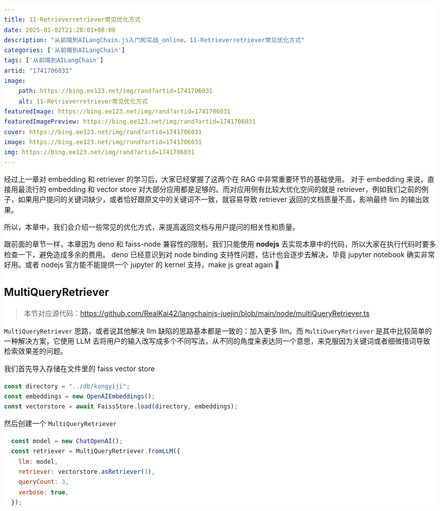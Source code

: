 ```yaml
---
title: 11-Retrieverretriever常见优化方式
date: 2025-01-02T21:28:01+08:00
description: "从前端到AILangChain.js入门和实战_online，11-Retrieverretriever常见优化方式"
categories: ['从前端到AILangChain']
tags: ['从前端到AILangChain']
artid: "1741706031"
image:
    path: https://bing.ee123.net/img/rand?artid=1741706031
    alt: 11-Retrieverretriever常见优化方式
featuredImage: https://bing.ee123.net/img/rand?artid=1741706031
featuredImagePreview: https://bing.ee123.net/img/rand?artid=1741706031
cover: https://bing.ee123.net/img/rand?artid=1741706031
image: https://bing.ee123.net/img/rand?artid=1741706031
img: https://bing.ee123.net/img/rand?artid=1741706031
---
```


经过上一章对 embedding 和 retriever 的学习后，大家已经掌握了这两个在 RAG 中非常重要环节的基础使用。 对于 embedding 来说，直接用最流行的 embedding 和 vector store 对大部分应用都是足够的。而对应用侧有比较大优化空间的就是 retriever，例如我们之前的例子，如果用户提问的关键词缺少，或者恰好跟原文中的关键词不一致，就容易导致 retriever 返回的文档质量不高，影响最终 llm 的输出效果。   

所以，本章中，我们会介绍一些常见的优化方式，来提高返回文档与用户提问的相关性和质量。  

跟前面的章节一样，本章因为 deno 和 faiss-node 兼容性的限制，我们只能使用 **nodejs** 去实现本章中的代码，所以大家在执行代码时要多检查一下，避免造成多余的费用。 deno 已经意识到对 node binding 支持性问题，估计也会逐步去解决，毕竟 jupyter notebook 确实非常好用。或者 nodejs 官方能不能提供一个 jupyter 的 kernel 支持，make js great again 🐶  


## MultiQueryRetriever

> 本节对应源代码：https://github.com/RealKai42/langchainjs-juejin/blob/main/node/multiQueryRetriever.ts

`MultiQueryRetriever` 思路，或者说其他解决 llm 缺陷的思路基本都是一致的：加入更多 llm。而 `MultiQueryRetriever` 是其中比较简单的一种解决方案，它使用 LLM 去将用户的输入改写成多个不同写法，从不同的角度来表达同一个意思，来克服因为关键词或者细微措词导致检索效果差的问题。  

我们首先导入存储在文件里的 faiss vector store
```js
const directory = "../db/kongyiji";
const embeddings = new OpenAIEmbeddings();
const vectorstore = await FaissStore.load(directory, embeddings);
```

然后创建一个 `MultiQueryRetriever`

```js
  const model = new ChatOpenAI();
  const retriever = MultiQueryRetriever.fromLLM({
    llm: model,
    retriever: vectorstore.asRetriever(3),
    queryCount: 3,
    verbose: true,
  });
```

